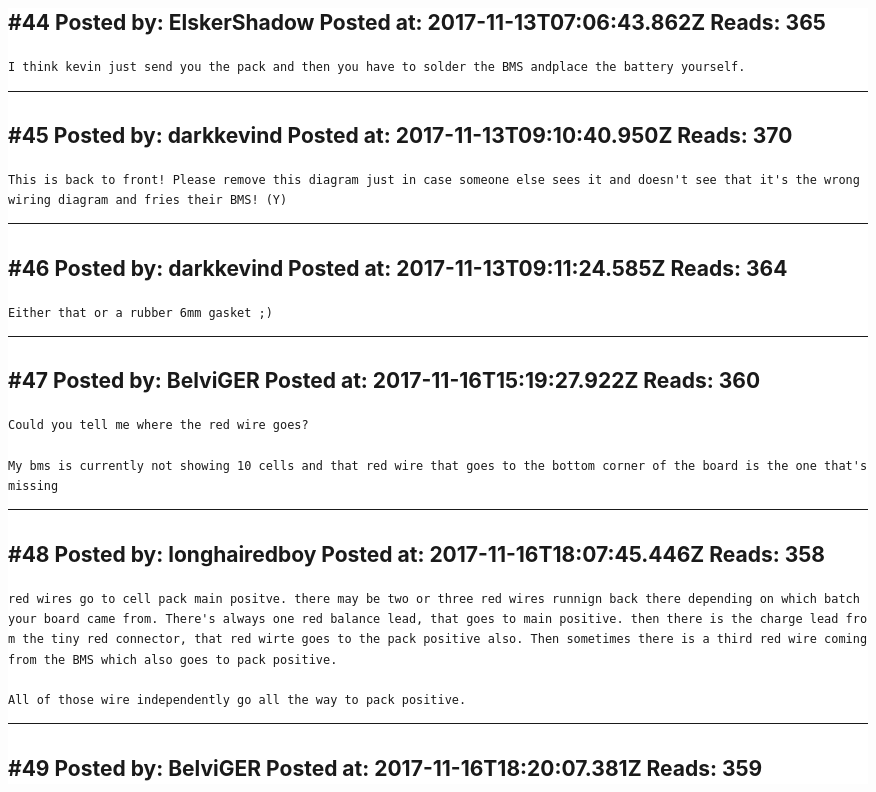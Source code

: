 ## \#44 Posted by: ElskerShadow Posted at: 2017-11-13T07:06:43.862Z Reads: 365

```
I think kevin just send you the pack and then you have to solder the BMS andplace the battery yourself.
```

---
## \#45 Posted by: darkkevind Posted at: 2017-11-13T09:10:40.950Z Reads: 370

```
This is back to front! Please remove this diagram just in case someone else sees it and doesn't see that it's the wrong wiring diagram and fries their BMS! (Y)
```

---
## \#46 Posted by: darkkevind Posted at: 2017-11-13T09:11:24.585Z Reads: 364

```
Either that or a rubber 6mm gasket ;)
```

---
## \#47 Posted by: BelviGER Posted at: 2017-11-16T15:19:27.922Z Reads: 360

```
Could you tell me where the red wire goes?

My bms is currently not showing 10 cells and that red wire that goes to the bottom corner of the board is the one that's missing
```

---
## \#48 Posted by: longhairedboy Posted at: 2017-11-16T18:07:45.446Z Reads: 358

```
red wires go to cell pack main positve. there may be two or three red wires runnign back there depending on which batch your board came from. There's always one red balance lead, that goes to main positive. then there is the charge lead from the tiny red connector, that red wirte goes to the pack positive also. Then sometimes there is a third red wire coming from the BMS which also goes to pack positive. 

All of those wire independently go all the way to pack positive.
```

---
## \#49 Posted by: BelviGER Posted at: 2017-11-16T18:20:07.381Z Reads: 359

